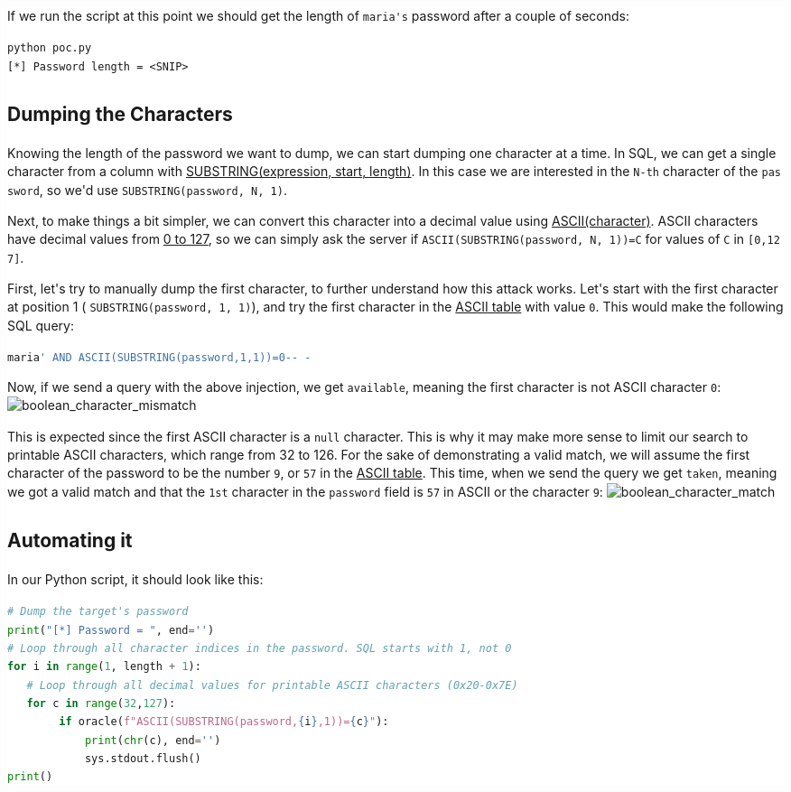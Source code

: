 If we run the script at this point we should get the length of `maria's` password after a couple of seconds:

```shell
python poc.py
[*] Password length = <SNIP>

```

## Dumping the Characters

Knowing the length of the password we want to dump, we can start dumping one character at a time. In SQL, we can get a single character from a column with [SUBSTRING(expression, start, length)](https://learn.microsoft.com/en-us/sql/t-sql/functions/substring-transact-sql?view=sql-server-ver16). In this case we are interested in the `N-th` character of the `password`, so we'd use `SUBSTRING(password, N, 1)`.

Next, to make things a bit simpler, we can convert this character into a decimal value using [ASCII(character)](https://learn.microsoft.com/en-us/sql/t-sql/functions/ascii-transact-sql?view=sql-server-ver16). ASCII characters have decimal values from [0 to 127](https://www.asciitable.com/), so we can simply ask the server if `ASCII(SUBSTRING(password, N, 1))=C` for values of `C` in `[0,127]`.

First, let's try to manually dump the first character, to further understand how this attack works. Let's start with the first character at position 1 ( `SUBSTRING(password, 1, 1)`), and try the first character in the [ASCII table](https://www.asciitable.com/) with value `0`. This would make the following SQL query:

```sql
maria' AND ASCII(SUBSTRING(password,1,1))=0-- -

```

Now, if we send a query with the above injection, we get `available`, meaning the first character is not ASCII character `0`:
![boolean_character_mismatch](HZulSv0uJlVE.jpg)

This is expected since the first ASCII character is a `null` character. This is why it may make more sense to limit our search to printable ASCII characters, which range from 32 to 126. For the sake of demonstrating a valid match, we will assume the first character of the password to be the number `9`, or `57` in the [ASCII table](https://www.asciitable.com/). This time, when we send the query we get `taken`, meaning we got a valid match and that the `1st` character in the `password` field is `57` in ASCII or the character `9`:
![boolean_character_match](jLbBOvPwfzpJ.jpg)

## Automating it

In our Python script, it should look like this:

```python
# Dump the target's password
print("[*] Password = ", end='')
# Loop through all character indices in the password. SQL starts with 1, not 0
for i in range(1, length + 1):
   # Loop through all decimal values for printable ASCII characters (0x20-0x7E)
   for c in range(32,127):
        if oracle(f"ASCII(SUBSTRING(password,{i},1))={c}"):
            print(chr(c), end='')
            sys.stdout.flush()
print()

```
